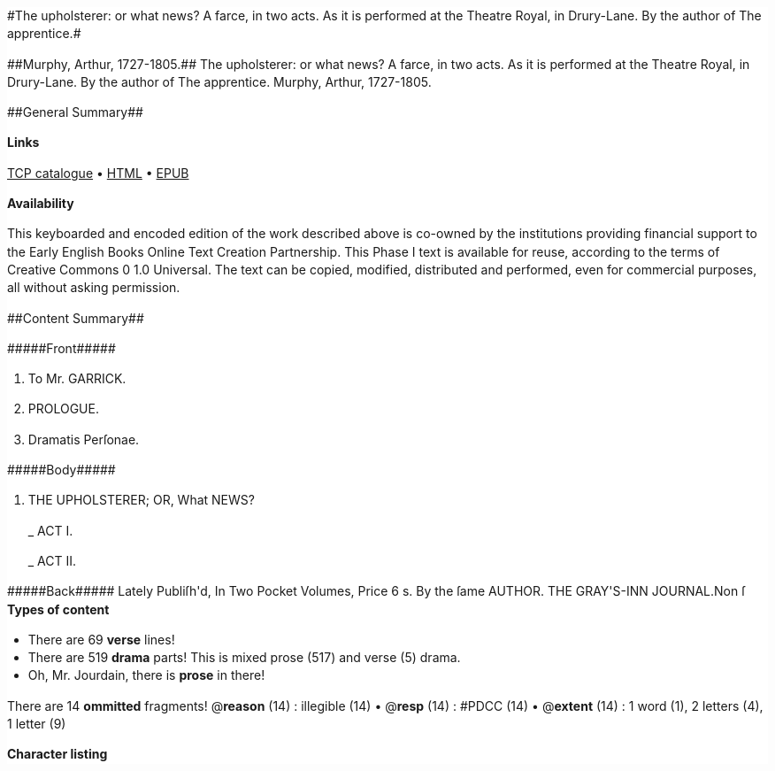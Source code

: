 #The upholsterer: or what news? A farce, in two acts. As it is performed at the Theatre Royal, in Drury-Lane. By the author of The apprentice.#

##Murphy, Arthur, 1727-1805.##
The upholsterer: or what news? A farce, in two acts. As it is performed at the Theatre Royal, in Drury-Lane. By the author of The apprentice.
Murphy, Arthur, 1727-1805.

##General Summary##

**Links**

[TCP catalogue](http://www.ota.ox.ac.uk/tcp/)  • 
[HTML](http://tei.it.ox.ac.uk/tcp/Texts-HTML/free/004/004886589.html)  • 
[EPUB](http://tei.it.ox.ac.uk/tcp/Texts-EPUB/free/004/004886589.epub)

**Availability**

This keyboarded and encoded edition of the
	       work described above is co-owned by the institutions
	       providing financial support to the Early English Books
	       Online Text Creation Partnership. This Phase I text is
	       available for reuse, according to the terms of Creative
	       Commons 0 1.0 Universal. The text can be copied,
	       modified, distributed and performed, even for
	       commercial purposes, all without asking permission.


##Content Summary##

#####Front#####

1. To Mr. GARRICK.

1. PROLOGUE.

1. Dramatis Perſonae.

#####Body#####

1. THE UPHOLSTERER; OR, What NEWS?

    _ ACT I.

    _ ACT II.

#####Back#####
Lately Publiſh'd, In Two Pocket Volumes, Price 6 s. By the ſame AUTHOR. THE GRAY'S-INN JOURNAL.Non ſ
**Types of content**

  * There are 69 **verse** lines!
  * There are 519 **drama** parts! This is mixed prose (517) and verse (5) drama.
  * Oh, Mr. Jourdain, there is **prose** in there!

There are 14 **ommitted** fragments! 
 @__reason__ (14) : illegible (14)  •  @__resp__ (14) : #PDCC (14)  •  @__extent__ (14) : 1 word (1), 2 letters (4), 1 letter (9)

**Character listing**
